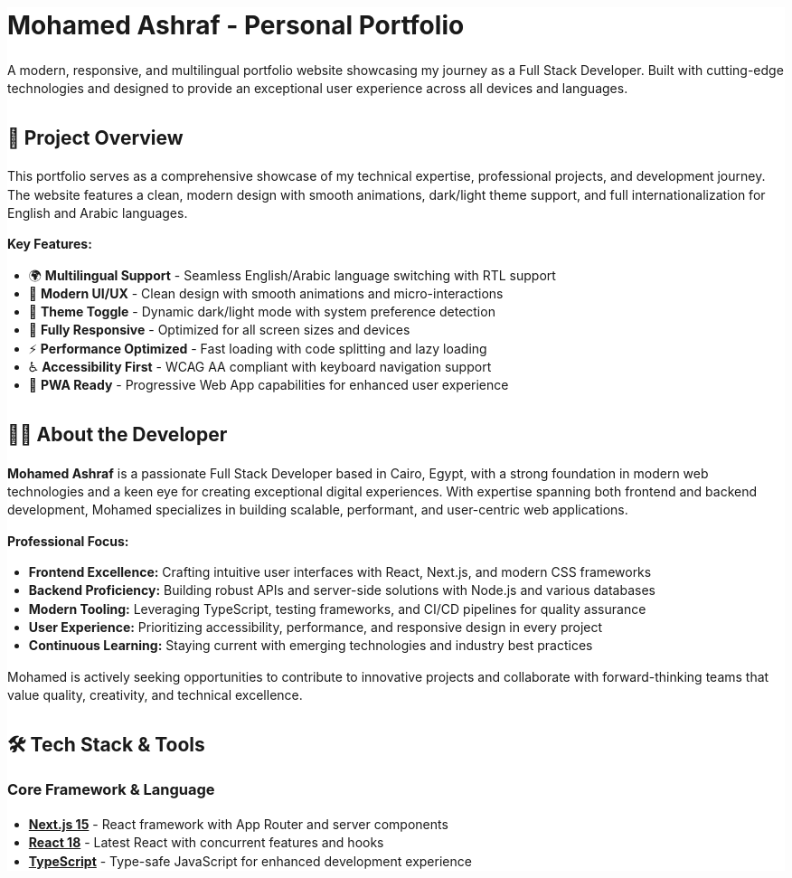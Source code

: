 # Mohamed Ashraf - Personal Portfolio

A modern, responsive, and multilingual portfolio website showcasing my journey as a Full Stack Developer. Built with cutting-edge technologies and designed to provide an exceptional user experience across all devices and languages.

## 📌 Project Overview

This portfolio serves as a comprehensive showcase of my technical expertise, professional projects, and development journey. The website features a clean, modern design with smooth animations, dark/light theme support, and full internationalization for English and Arabic languages.

**Key Features:**

- 🌍 **Multilingual Support** - Seamless English/Arabic language switching with RTL support
- 🎨 **Modern UI/UX** - Clean design with smooth animations and micro-interactions
- 🌙 **Theme Toggle** - Dynamic dark/light mode with system preference detection
- 📱 **Fully Responsive** - Optimized for all screen sizes and devices
- ⚡ **Performance Optimized** - Fast loading with code splitting and lazy loading
- ♿ **Accessibility First** - WCAG AA compliant with keyboard navigation support
- 🚀 **PWA Ready** - Progressive Web App capabilities for enhanced user experience

## 👨‍💻 About the Developer

**Mohamed Ashraf** is a passionate Full Stack Developer based in Cairo, Egypt, with a strong foundation in modern web technologies and a keen eye for creating exceptional digital experiences. With expertise spanning both frontend and backend development, Mohamed specializes in building scalable, performant, and user-centric web applications.

**Professional Focus:**

- **Frontend Excellence:** Crafting intuitive user interfaces with React, Next.js, and modern CSS frameworks
- **Backend Proficiency:** Building robust APIs and server-side solutions with Node.js and various databases
- **Modern Tooling:** Leveraging TypeScript, testing frameworks, and CI/CD pipelines for quality assurance
- **User Experience:** Prioritizing accessibility, performance, and responsive design in every project
- **Continuous Learning:** Staying current with emerging technologies and industry best practices

Mohamed is actively seeking opportunities to contribute to innovative projects and collaborate with forward-thinking teams that value quality, creativity, and technical excellence.

## 🛠️ Tech Stack & Tools

### **Core Framework & Language**

- **[Next.js 15](https://nextjs.org/)** - React framework with App Router and server components
- **[React 18](https://reactjs.org/)** - Latest React with concurrent features and hooks
- **[TypeScript](https://www.typescriptlang.org/)** - Type-safe JavaScript for enhanced development experience
